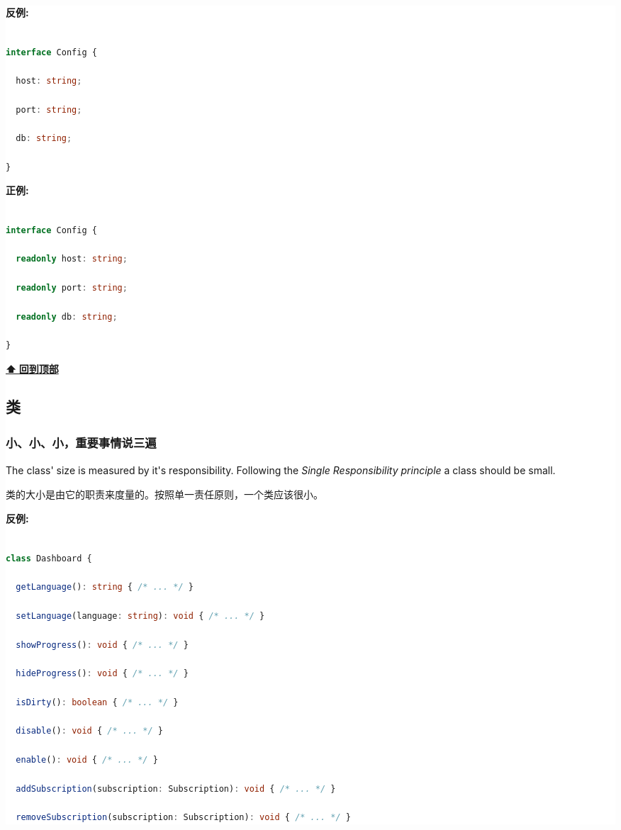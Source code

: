 **反例:**

```ts

interface Config {

  host: string;

  port: string;

  db: string;

}

```

**正例:**

```ts

interface Config {

  readonly host: string;

  readonly port: string;

  readonly db: string;

}

```

**[⬆ 回到顶部](#目录)**

## 类

### 小、小、小，重要事情说三遍

The class' size is measured by it's responsibility. Following the *Single Responsibility principle* a class should be small.

类的大小是由它的职责来度量的。按照单一责任原则，一个类应该很小。

**反例:**

```ts

class Dashboard {

  getLanguage(): string { /* ... */ }

  setLanguage(language: string): void { /* ... */ }

  showProgress(): void { /* ... */ }

  hideProgress(): void { /* ... */ }

  isDirty(): boolean { /* ... */ }

  disable(): void { /* ... */ }

  enable(): void { /* ... */ }

  addSubscription(subscription: Subscription): void { /* ... */ }

  removeSubscription(subscription: Subscription): void { /* ... */ }

```